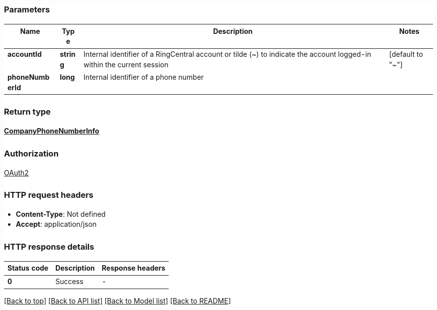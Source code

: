 ```csharp
```

### Parameters


Name | Type | Description  | Notes
------------- | ------------- | ------------- | -------------
 **accountId** | **string**| Internal identifier of a RingCentral account or tilde (~) to indicate the account logged-in within the current session | [default to &quot;~&quot;]
 **phoneNumberId** | **long**| Internal identifier of a phone number | 

### Return type

[**CompanyPhoneNumberInfo**](CompanyPhoneNumberInfo.md)

### Authorization

[OAuth2](../README.md#OAuth2)

### HTTP request headers

- **Content-Type**: Not defined
- **Accept**: application/json


### HTTP response details
| Status code | Description | Response headers |
|-------------|-------------|------------------|
| **0** | Success |  -  |

[[Back to top]](#)
[[Back to API list]](../README.md#documentation-for-api-endpoints)
[[Back to Model list]](../README.md#documentation-for-models)
[[Back to README]](../README.md)

